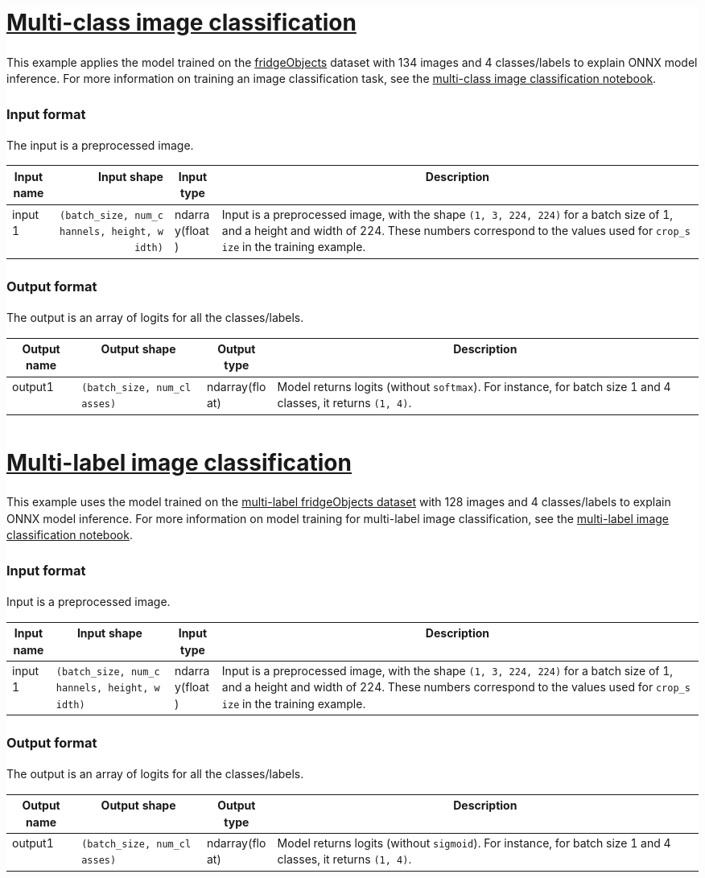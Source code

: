 # [Multi-class image classification](#tab/multi-class)

This example applies the model trained on the [fridgeObjects](https://automlsamplenotebookdata.blob.core.windows.net/image-object-detection/odFridgeObjects.zip) dataset with 134 images and 4 classes/labels to explain ONNX model inference. For more information on training an image classification task, see the [multi-class image classification notebook](https://github.com/Azure/azureml-examples/tree/v1-archive/v1/python-sdk/tutorials/automl-with-azureml/image-classification-multiclass).

### Input format
    
The input is a preprocessed image.

| Input name  | Input shape  | Input type | Description |
| -------- |----------:|-----|--------|
| input1 | `(batch_size, num_channels, height, width)` | ndarray(float) | Input is a preprocessed image, with the shape `(1, 3, 224, 224)` for a batch size of 1, and a height and width of 224. These numbers correspond to the values used for `crop_size` in the training example. |
    

### Output format

The output is an array of logits for all the classes/labels.
         
| Output name   | Output shape  | Output type | Description |
| -------- |----------|-----|------|
| output1 | `(batch_size, num_classes)` | ndarray(float) | Model returns logits (without `softmax`). For instance, for batch size 1 and 4 classes, it returns `(1, 4)`. |

# [Multi-label image classification](#tab/multi-label)

This example uses the model trained on the [multi-label fridgeObjects dataset](https://automlsamplenotebookdata.blob.core.windows.net/image-classification/multilabelFridgeObjects.zip) with 128 images and 4 classes/labels to explain ONNX model inference. For more information on model training for multi-label image classification, see the [multi-label image classification notebook](https://github.com/Azure/azureml-examples/tree/v1-archive/v1/python-sdk/tutorials/automl-with-azureml/image-classification-multilabel).

### Input format

Input is a preprocessed image.

| Input name       | Input shape  | Input type | Description |
| -------- |----------|-----|--------|
| input1 | `(batch_size, num_channels, height, width)` | ndarray(float) | Input is a preprocessed image, with the shape `(1, 3, 224, 224)` for a batch size of 1, and a height and width of 224. These numbers correspond to the values used for `crop_size` in the training example. |
        
### Output format

The output is an array of logits for all the classes/labels.
    
      
| Output name       | Output shape  | Output type | Description |
| -------- |----------|-----|------
| output1 | `(batch_size, num_classes)` | ndarray(float) | Model returns logits (without `sigmoid`). For instance, for batch size 1 and 4 classes, it returns `(1, 4)`. |
